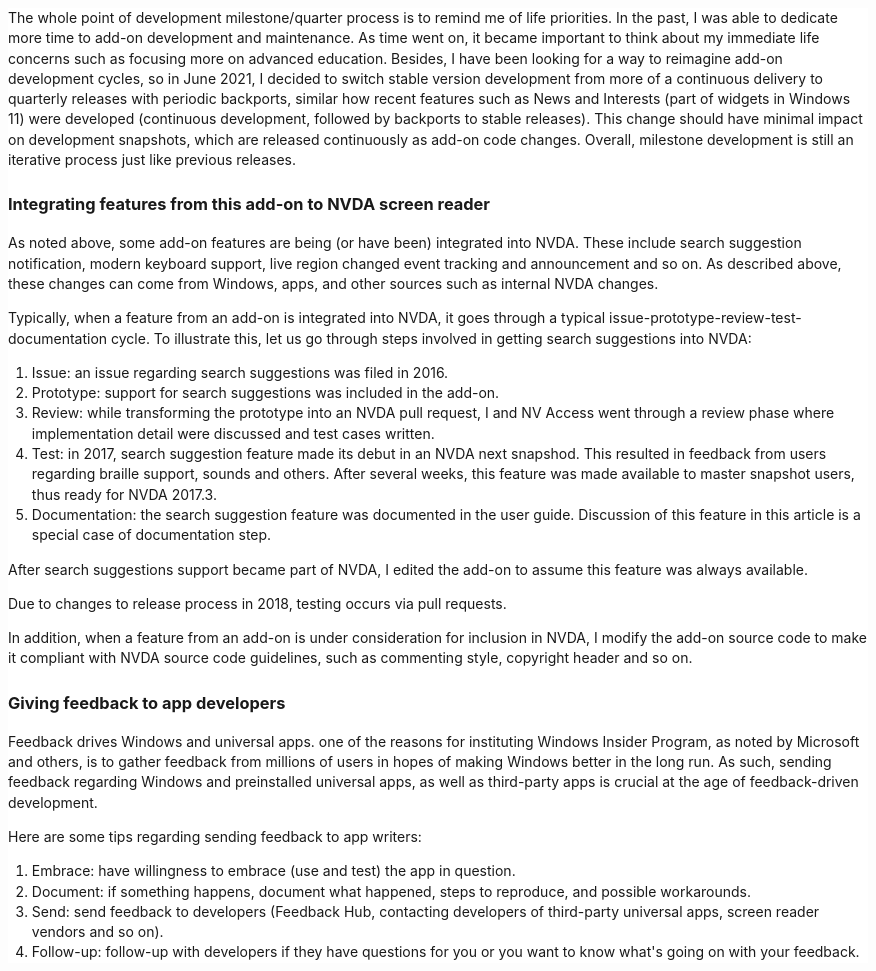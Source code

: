 The whole point of development milestone/quarter process is to remind me of life priorities. In the past, I was able to dedicate more time to add-on development and maintenance. As time went on, it became important to think about my immediate life concerns such as focusing more on advanced education. Besides, I have been looking for a way to reimagine add-on development cycles, so in June 2021, I decided to switch stable version development from more of a continuous delivery to quarterly releases with periodic backports, similar how recent features such as News and Interests (part of widgets in Windows 11) were developed (continuous development, followed by backports to stable releases). This change should have minimal impact on development snapshots, which are released continuously as add-on code changes. Overall, milestone development is still an iterative process just like previous releases.

### Integrating features from this add-on to NVDA screen reader

As noted above, some add-on features are being (or have been) integrated into NVDA. These include search suggestion notification, modern keyboard support, live region changed event tracking and announcement and so on. As described above, these changes can come from Windows, apps, and other sources such as internal NVDA changes.

Typically, when a feature from an add-on is integrated into NVDA, it goes through a typical issue-prototype-review-test-documentation cycle. To illustrate this, let us go through steps involved in getting search suggestions into NVDA:

1. Issue: an issue regarding search suggestions was filed in 2016.
2. Prototype: support for search suggestions was included in the add-on.
3. Review: while transforming the prototype into an NVDA pull request, I and NV Access went through a review phase where implementation detail were discussed and test cases written.
4. Test: in 2017, search suggestion feature made its debut in an NVDA next snapshod. This resulted in feedback from users regarding braille support, sounds and others. After several weeks, this feature was made available to master snapshot users, thus ready for NVDA 2017.3.
5. Documentation: the search suggestion feature was documented in the user guide. Discussion of this feature in this article is a special case of documentation step.

After search suggestions support became part of NVDA, I edited the add-on to assume this feature was always available.

Due to changes to release process in 2018, testing occurs via pull requests.

In addition, when a feature from an add-on is under consideration for inclusion in NVDA, I modify the add-on source code to make it compliant with NVDA source code guidelines, such as commenting style, copyright header and so on.

### Giving feedback to app developers

Feedback drives Windows and universal apps. one of the reasons for instituting Windows Insider Program, as noted by Microsoft and others, is to gather feedback from millions of users in hopes of making Windows better in the long run. As such, sending feedback regarding Windows and preinstalled universal apps, as well as third-party apps is crucial at the age of feedback-driven development.

Here are some tips regarding sending feedback to app writers:

1. Embrace: have willingness to embrace (use and test) the app in question.
2. Document: if something happens, document what happened, steps to reproduce, and possible workarounds.
3. Send: send feedback to developers (Feedback Hub, contacting developers of third-party universal apps, screen reader vendors and so on).
4. Follow-up: follow-up with developers if they have questions for you or you want to know what's going on with your feedback.
